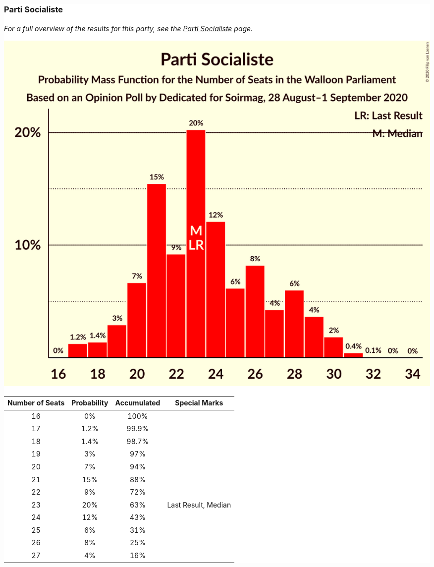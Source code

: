 ### Parti Socialiste

*For a full overview of the results for this party, see the [Parti Socialiste](party-partisocialiste.html) page.*

![Graph with seats probability mass function not yet produced](2020-09-01-Dedicated-seats-pmf-partisocialiste.png "Seats Probability Mass Function")

| Number of Seats | Probability | Accumulated | Special Marks |
|:---------------:|:-----------:|:-----------:|:-------------:|
| 16 | 0% | 100% |  |
| 17 | 1.2% | 99.9% |  |
| 18 | 1.4% | 98.7% |  |
| 19 | 3% | 97% |  |
| 20 | 7% | 94% |  |
| 21 | 15% | 88% |  |
| 22 | 9% | 72% |  |
| 23 | 20% | 63% | Last Result, Median |
| 24 | 12% | 43% |  |
| 25 | 6% | 31% |  |
| 26 | 8% | 25% |  |
| 27 | 4% | 16% |  |